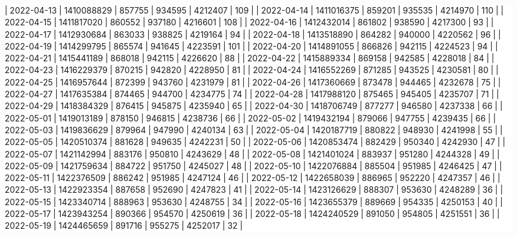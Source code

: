 | 2022-04-13 | 1410088829 | 857755 | 934595 | 4212407 | 109 |
| 2022-04-14 | 1411016375 | 859201 | 935535 | 4214970 | 110 |
| 2022-04-15 | 1411817020 | 860552 | 937180 | 4216601 | 108 |
| 2022-04-16 | 1412432014 | 861802 | 938590 | 4217300 | 93 |
| 2022-04-17 | 1412930684 | 863033 | 938825 | 4219164 | 94 |
| 2022-04-18 | 1413518890 | 864282 | 940000 | 4220562 | 96 |
| 2022-04-19 | 1414299795 | 865574 | 941645 | 4223591 | 101 |
| 2022-04-20 | 1414891055 | 866826 | 942115 | 4224523 | 94 |
| 2022-04-21 | 1415441189 | 868018 | 942115 | 4226620 | 88 |
| 2022-04-22 | 1415889334 | 869158 | 942585 | 4228018 | 84 |
| 2022-04-23 | 1416229379 | 870215 | 942820 | 4228950 | 81 |
| 2022-04-24 | 1416552269 | 871285 | 943525 | 4230581 | 80 |
| 2022-04-25 | 1416957644 | 872399 | 943760 | 4231979 | 81 |
| 2022-04-26 | 1417360669 | 873478 | 944465 | 4232678 | 75 |
| 2022-04-27 | 1417635384 | 874465 | 944700 | 4234775 | 74 |
| 2022-04-28 | 1417988120 | 875465 | 945405 | 4235707 | 71 |
| 2022-04-29 | 1418384329 | 876415 | 945875 | 4235940 | 65 |
| 2022-04-30 | 1418706749 | 877277 | 946580 | 4237338 | 66 |
| 2022-05-01 | 1419013189 | 878150 | 946815 | 4238736 | 66 |
| 2022-05-02 | 1419432194 | 879066 | 947755 | 4239435 | 66 |
| 2022-05-03 | 1419836629 | 879964 | 947990 | 4240134 | 63 |
| 2022-05-04 | 1420187719 | 880822 | 948930 | 4241998 | 55 |
| 2022-05-05 | 1420510374 | 881628 | 949635 | 4242231 | 50 |
| 2022-05-06 | 1420853474 | 882429 | 950340 | 4242930 | 47 |
| 2022-05-07 | 1421142994 | 883176 | 950810 | 4243629 | 48 |
| 2022-05-08 | 1421401024 | 883937 | 951280 | 4244328 | 49 |
| 2022-05-09 | 1421759634 | 884722 | 951750 | 4245027 | 48 |
| 2022-05-10 | 1422076884 | 885504 | 951985 | 4246425 | 47 |
| 2022-05-11 | 1422376509 | 886242 | 951985 | 4247124 | 46 |
| 2022-05-12 | 1422658039 | 886965 | 952220 | 4247357 | 46 |
| 2022-05-13 | 1422923354 | 887658 | 952690 | 4247823 | 41 |
| 2022-05-14 | 1423126629 | 888307 | 953630 | 4248289 | 36 |
| 2022-05-15 | 1423340714 | 888963 | 953630 | 4248755 | 34 |
| 2022-05-16 | 1423655379 | 889669 | 954335 | 4250153 | 40 |
| 2022-05-17 | 1423943254 | 890366 | 954570 | 4250619 | 36 |
| 2022-05-18 | 1424240529 | 891050 | 954805 | 4251551 | 36 |
| 2022-05-19 | 1424465659 | 891716 | 955275 | 4252017 | 32 |
